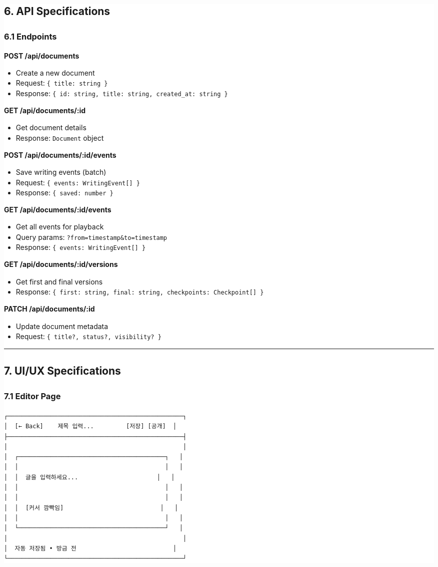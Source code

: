 
## 6. API Specifications

### 6.1 Endpoints

**POST /api/documents**
- Create a new document
- Request: `{ title: string }`
- Response: `{ id: string, title: string, created_at: string }`

**GET /api/documents/:id**
- Get document details
- Response: `Document` object

**POST /api/documents/:id/events**
- Save writing events (batch)
- Request: `{ events: WritingEvent[] }`
- Response: `{ saved: number }`

**GET /api/documents/:id/events**
- Get all events for playback
- Query params: `?from=timestamp&to=timestamp`
- Response: `{ events: WritingEvent[] }`

**GET /api/documents/:id/versions**
- Get first and final versions
- Response: `{ first: string, final: string, checkpoints: Checkpoint[] }`

**PATCH /api/documents/:id**
- Update document metadata
- Request: `{ title?, status?, visibility? }`

---

## 7. UI/UX Specifications

### 7.1 Editor Page

```
┌─────────────────────────────────────────────────┐
│  [← Back]    제목 입력...         [저장] [공개]  │
├─────────────────────────────────────────────────┤
│                                                 │
│  ┌─────────────────────────────────────────┐   │
│  │                                         │   │
│  │  글을 입력하세요...                      │   │
│  │                                         │   │
│  │                                         │   │
│  │  [커서 깜빡임]                           │   │
│  │                                         │   │
│  └─────────────────────────────────────────┘   │
│                                                 │
│  자동 저장됨 • 방금 전                           │
└─────────────────────────────────────────────────┘
```
